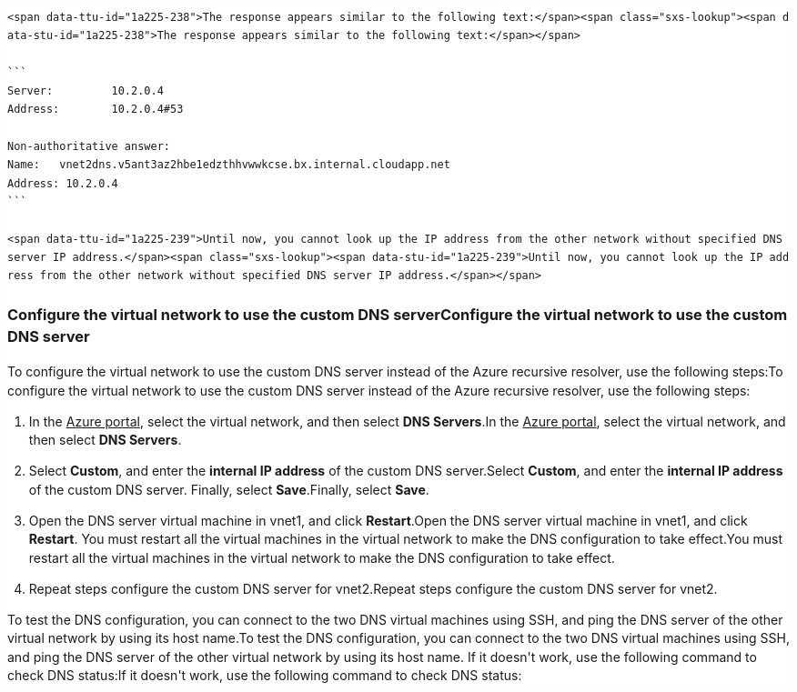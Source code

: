     <span data-ttu-id="1a225-238">The response appears similar to the following text:</span><span class="sxs-lookup"><span data-stu-id="1a225-238">The response appears similar to the following text:</span></span>

    ```
    Server:         10.2.0.4
    Address:        10.2.0.4#53
    
    Non-authoritative answer:
    Name:   vnet2dns.v5ant3az2hbe1edzthhvwwkcse.bx.internal.cloudapp.net
    Address: 10.2.0.4
    ```

    <span data-ttu-id="1a225-239">Until now, you cannot look up the IP address from the other network without specified DNS server IP address.</span><span class="sxs-lookup"><span data-stu-id="1a225-239">Until now, you cannot look up the IP address from the other network without specified DNS server IP address.</span></span>

### <a name="configure-the-virtual-network-to-use-the-custom-dns-server"></a><span data-ttu-id="1a225-240">Configure the virtual network to use the custom DNS server</span><span class="sxs-lookup"><span data-stu-id="1a225-240">Configure the virtual network to use the custom DNS server</span></span>

<span data-ttu-id="1a225-241">To configure the virtual network to use the custom DNS server instead of the Azure recursive resolver, use the following steps:</span><span class="sxs-lookup"><span data-stu-id="1a225-241">To configure the virtual network to use the custom DNS server instead of the Azure recursive resolver, use the following steps:</span></span>

1. <span data-ttu-id="1a225-242">In the [Azure portal](https://portal.azure.com), select the virtual network, and then select __DNS Servers__.</span><span class="sxs-lookup"><span data-stu-id="1a225-242">In the [Azure portal](https://portal.azure.com), select the virtual network, and then select __DNS Servers__.</span></span>

2. <span data-ttu-id="1a225-243">Select __Custom__, and enter the __internal IP address__ of the custom DNS server.</span><span class="sxs-lookup"><span data-stu-id="1a225-243">Select __Custom__, and enter the __internal IP address__ of the custom DNS server.</span></span> <span data-ttu-id="1a225-244">Finally, select __Save__.</span><span class="sxs-lookup"><span data-stu-id="1a225-244">Finally, select __Save__.</span></span>

6. <span data-ttu-id="1a225-245">Open the DNS server virtual machine in vnet1, and click **Restart**.</span><span class="sxs-lookup"><span data-stu-id="1a225-245">Open the DNS server virtual machine in vnet1, and click **Restart**.</span></span>  <span data-ttu-id="1a225-246">You must restart all the virtual machines in the virtual network to make the DNS configuration to take effect.</span><span class="sxs-lookup"><span data-stu-id="1a225-246">You must restart all the virtual machines in the virtual network to make the DNS configuration to take effect.</span></span>
7. <span data-ttu-id="1a225-247">Repeat steps configure the custom DNS server for vnet2.</span><span class="sxs-lookup"><span data-stu-id="1a225-247">Repeat steps configure the custom DNS server for vnet2.</span></span>

<span data-ttu-id="1a225-248">To test the DNS configuration, you can connect to the two DNS virtual machines using SSH, and ping the DNS server of the other virtual network by using its host name.</span><span class="sxs-lookup"><span data-stu-id="1a225-248">To test the DNS configuration, you can connect to the two DNS virtual machines using SSH, and ping the DNS server of the other virtual network by using its host name.</span></span> <span data-ttu-id="1a225-249">If it doesn't work, use the following command to check DNS status:</span><span class="sxs-lookup"><span data-stu-id="1a225-249">If it doesn't work, use the following command to check DNS status:</span></span>
